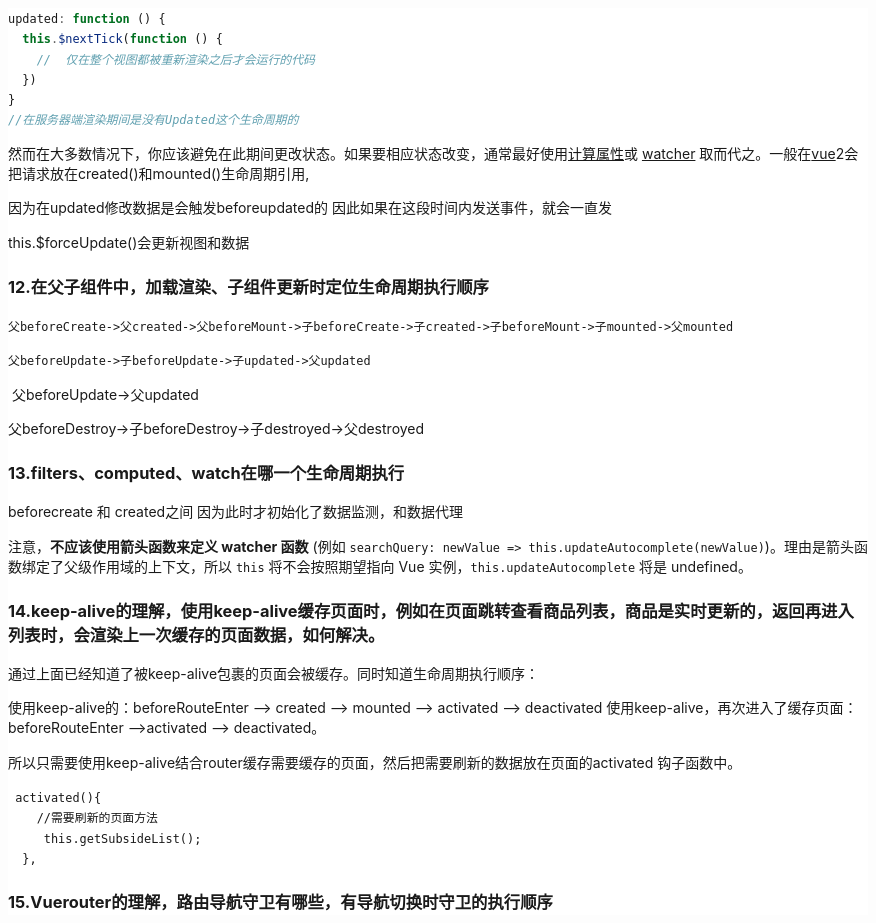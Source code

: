 ```js
updated: function () {
  this.$nextTick(function () {
    //  仅在整个视图都被重新渲染之后才会运行的代码     
  })
}
//在服务器端渲染期间是没有Updated这个生命周期的
```



然而在大多数情况下，你应该避免在此期间更改状态。如果要相应状态改变，通常最好使用[计算属性](https://cn.vuejs.org/v2/api/#computed)或 [watcher](https://cn.vuejs.org/v2/api/#watch) 取而代之。一般在[vue](https://so.csdn.net/so/search?from=pc_blog_highlight&q=vue)2会把请求放在created()和mounted()生命周期引用,

因为在updated修改数据是会触发beforeupdated的 因此如果在这段时间内发送事件，就会一直发

this.$forceUpdate()会更新视图和数据

### 12.在父子组件中，加载渲染、子组件更新时定位生命周期执行顺序

```
父beforeCreate->父created->父beforeMount->子beforeCreate->子created->子beforeMount->子mounted->父mounted
```

```
父beforeUpdate->子beforeUpdate->子updated->父updated
```

​		父beforeUpdate->父updated

​		父beforeDestroy->子beforeDestroy->子destroyed->父destroyed

### 13.filters、computed、watch在哪一个生命周期执行

beforecreate 和 created之间  因为此时才初始化了数据监测，和数据代理

注意，**不应该使用箭头函数来定义 watcher 函数** (例如 `searchQuery: newValue => this.updateAutocomplete(newValue)`)。理由是箭头函数绑定了父级作用域的上下文，所以 `this` 将不会按照期望指向 Vue 实例，`this.updateAutocomplete` 将是 undefined。

### 14.keep-alive的理解，使用keep-alive缓存页面时，例如在页面跳转查看商品列表，商品是实时更新的，返回再进入列表时，会渲染上一次缓存的页面数据，如何解决。

通过上面已经知道了被keep-alive包裹的页面会被缓存。同时知道生命周期执行顺序：

使用keep-alive的：beforeRouteEnter --> created --> mounted --> activated --> deactivated
使用keep-alive，再次进入了缓存页面：beforeRouteEnter -->activated --> deactivated。

所以只需要使用keep-alive结合router缓存需要缓存的页面，然后把需要刷新的数据放在页面的activated 钩子函数中。

```
 activated(){
    //需要刷新的页面方法
     this.getSubsideList();
  },
```



### 15.Vuerouter的理解，路由导航守卫有哪些，有导航切换时守卫的执行顺序
